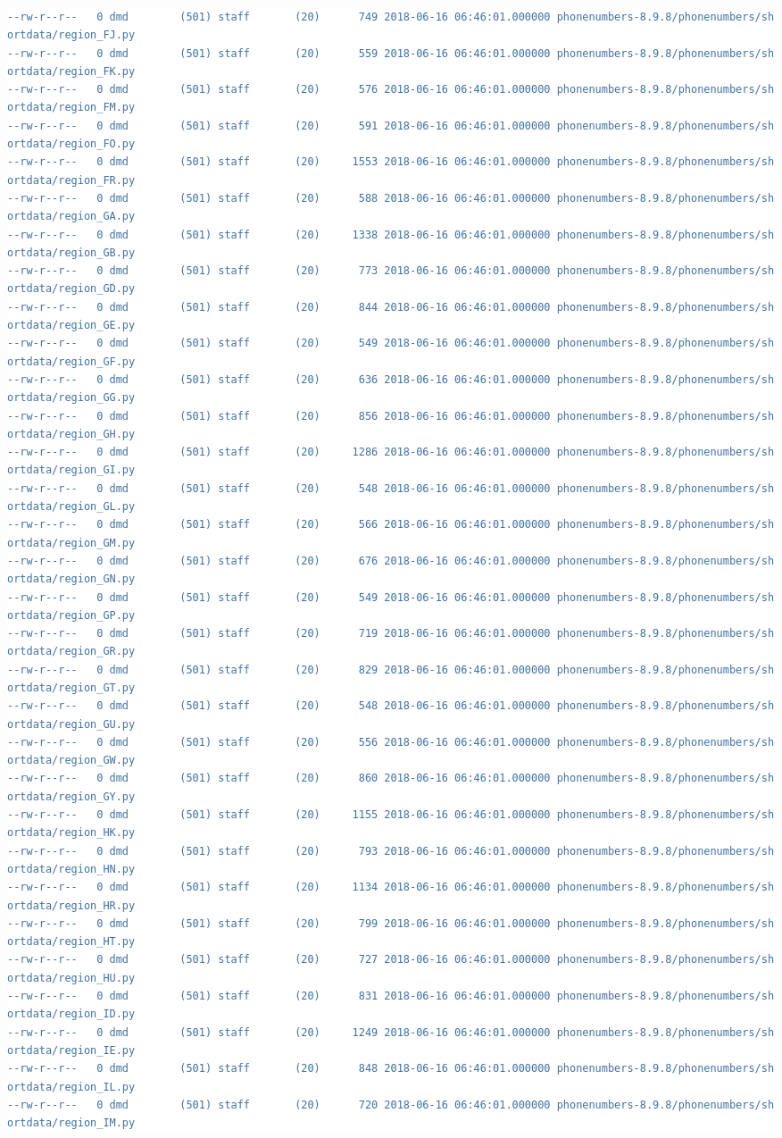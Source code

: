 ```diff
--rw-r--r--   0 dmd        (501) staff       (20)      749 2018-06-16 06:46:01.000000 phonenumbers-8.9.8/phonenumbers/shortdata/region_FJ.py
--rw-r--r--   0 dmd        (501) staff       (20)      559 2018-06-16 06:46:01.000000 phonenumbers-8.9.8/phonenumbers/shortdata/region_FK.py
--rw-r--r--   0 dmd        (501) staff       (20)      576 2018-06-16 06:46:01.000000 phonenumbers-8.9.8/phonenumbers/shortdata/region_FM.py
--rw-r--r--   0 dmd        (501) staff       (20)      591 2018-06-16 06:46:01.000000 phonenumbers-8.9.8/phonenumbers/shortdata/region_FO.py
--rw-r--r--   0 dmd        (501) staff       (20)     1553 2018-06-16 06:46:01.000000 phonenumbers-8.9.8/phonenumbers/shortdata/region_FR.py
--rw-r--r--   0 dmd        (501) staff       (20)      588 2018-06-16 06:46:01.000000 phonenumbers-8.9.8/phonenumbers/shortdata/region_GA.py
--rw-r--r--   0 dmd        (501) staff       (20)     1338 2018-06-16 06:46:01.000000 phonenumbers-8.9.8/phonenumbers/shortdata/region_GB.py
--rw-r--r--   0 dmd        (501) staff       (20)      773 2018-06-16 06:46:01.000000 phonenumbers-8.9.8/phonenumbers/shortdata/region_GD.py
--rw-r--r--   0 dmd        (501) staff       (20)      844 2018-06-16 06:46:01.000000 phonenumbers-8.9.8/phonenumbers/shortdata/region_GE.py
--rw-r--r--   0 dmd        (501) staff       (20)      549 2018-06-16 06:46:01.000000 phonenumbers-8.9.8/phonenumbers/shortdata/region_GF.py
--rw-r--r--   0 dmd        (501) staff       (20)      636 2018-06-16 06:46:01.000000 phonenumbers-8.9.8/phonenumbers/shortdata/region_GG.py
--rw-r--r--   0 dmd        (501) staff       (20)      856 2018-06-16 06:46:01.000000 phonenumbers-8.9.8/phonenumbers/shortdata/region_GH.py
--rw-r--r--   0 dmd        (501) staff       (20)     1286 2018-06-16 06:46:01.000000 phonenumbers-8.9.8/phonenumbers/shortdata/region_GI.py
--rw-r--r--   0 dmd        (501) staff       (20)      548 2018-06-16 06:46:01.000000 phonenumbers-8.9.8/phonenumbers/shortdata/region_GL.py
--rw-r--r--   0 dmd        (501) staff       (20)      566 2018-06-16 06:46:01.000000 phonenumbers-8.9.8/phonenumbers/shortdata/region_GM.py
--rw-r--r--   0 dmd        (501) staff       (20)      676 2018-06-16 06:46:01.000000 phonenumbers-8.9.8/phonenumbers/shortdata/region_GN.py
--rw-r--r--   0 dmd        (501) staff       (20)      549 2018-06-16 06:46:01.000000 phonenumbers-8.9.8/phonenumbers/shortdata/region_GP.py
--rw-r--r--   0 dmd        (501) staff       (20)      719 2018-06-16 06:46:01.000000 phonenumbers-8.9.8/phonenumbers/shortdata/region_GR.py
--rw-r--r--   0 dmd        (501) staff       (20)      829 2018-06-16 06:46:01.000000 phonenumbers-8.9.8/phonenumbers/shortdata/region_GT.py
--rw-r--r--   0 dmd        (501) staff       (20)      548 2018-06-16 06:46:01.000000 phonenumbers-8.9.8/phonenumbers/shortdata/region_GU.py
--rw-r--r--   0 dmd        (501) staff       (20)      556 2018-06-16 06:46:01.000000 phonenumbers-8.9.8/phonenumbers/shortdata/region_GW.py
--rw-r--r--   0 dmd        (501) staff       (20)      860 2018-06-16 06:46:01.000000 phonenumbers-8.9.8/phonenumbers/shortdata/region_GY.py
--rw-r--r--   0 dmd        (501) staff       (20)     1155 2018-06-16 06:46:01.000000 phonenumbers-8.9.8/phonenumbers/shortdata/region_HK.py
--rw-r--r--   0 dmd        (501) staff       (20)      793 2018-06-16 06:46:01.000000 phonenumbers-8.9.8/phonenumbers/shortdata/region_HN.py
--rw-r--r--   0 dmd        (501) staff       (20)     1134 2018-06-16 06:46:01.000000 phonenumbers-8.9.8/phonenumbers/shortdata/region_HR.py
--rw-r--r--   0 dmd        (501) staff       (20)      799 2018-06-16 06:46:01.000000 phonenumbers-8.9.8/phonenumbers/shortdata/region_HT.py
--rw-r--r--   0 dmd        (501) staff       (20)      727 2018-06-16 06:46:01.000000 phonenumbers-8.9.8/phonenumbers/shortdata/region_HU.py
--rw-r--r--   0 dmd        (501) staff       (20)      831 2018-06-16 06:46:01.000000 phonenumbers-8.9.8/phonenumbers/shortdata/region_ID.py
--rw-r--r--   0 dmd        (501) staff       (20)     1249 2018-06-16 06:46:01.000000 phonenumbers-8.9.8/phonenumbers/shortdata/region_IE.py
--rw-r--r--   0 dmd        (501) staff       (20)      848 2018-06-16 06:46:01.000000 phonenumbers-8.9.8/phonenumbers/shortdata/region_IL.py
--rw-r--r--   0 dmd        (501) staff       (20)      720 2018-06-16 06:46:01.000000 phonenumbers-8.9.8/phonenumbers/shortdata/region_IM.py
```